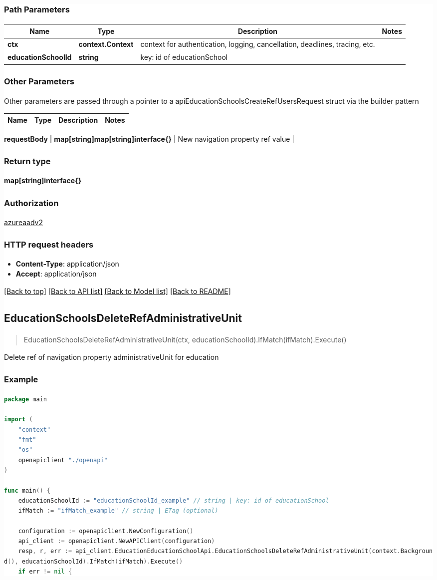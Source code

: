 ### Path Parameters


Name | Type | Description  | Notes
------------- | ------------- | ------------- | -------------
**ctx** | **context.Context** | context for authentication, logging, cancellation, deadlines, tracing, etc.
**educationSchoolId** | **string** | key: id of educationSchool | 

### Other Parameters

Other parameters are passed through a pointer to a apiEducationSchoolsCreateRefUsersRequest struct via the builder pattern


Name | Type | Description  | Notes
------------- | ------------- | ------------- | -------------

 **requestBody** | **map[string]map[string]interface{}** | New navigation property ref value | 

### Return type

**map[string]interface{}**

### Authorization

[azureaadv2](../README.md#azureaadv2)

### HTTP request headers

- **Content-Type**: application/json
- **Accept**: application/json

[[Back to top]](#) [[Back to API list]](../README.md#documentation-for-api-endpoints)
[[Back to Model list]](../README.md#documentation-for-models)
[[Back to README]](../README.md)


## EducationSchoolsDeleteRefAdministrativeUnit

> EducationSchoolsDeleteRefAdministrativeUnit(ctx, educationSchoolId).IfMatch(ifMatch).Execute()

Delete ref of navigation property administrativeUnit for education



### Example

```go
package main

import (
    "context"
    "fmt"
    "os"
    openapiclient "./openapi"
)

func main() {
    educationSchoolId := "educationSchoolId_example" // string | key: id of educationSchool
    ifMatch := "ifMatch_example" // string | ETag (optional)

    configuration := openapiclient.NewConfiguration()
    api_client := openapiclient.NewAPIClient(configuration)
    resp, r, err := api_client.EducationEducationSchoolApi.EducationSchoolsDeleteRefAdministrativeUnit(context.Background(), educationSchoolId).IfMatch(ifMatch).Execute()
    if err != nil {
```